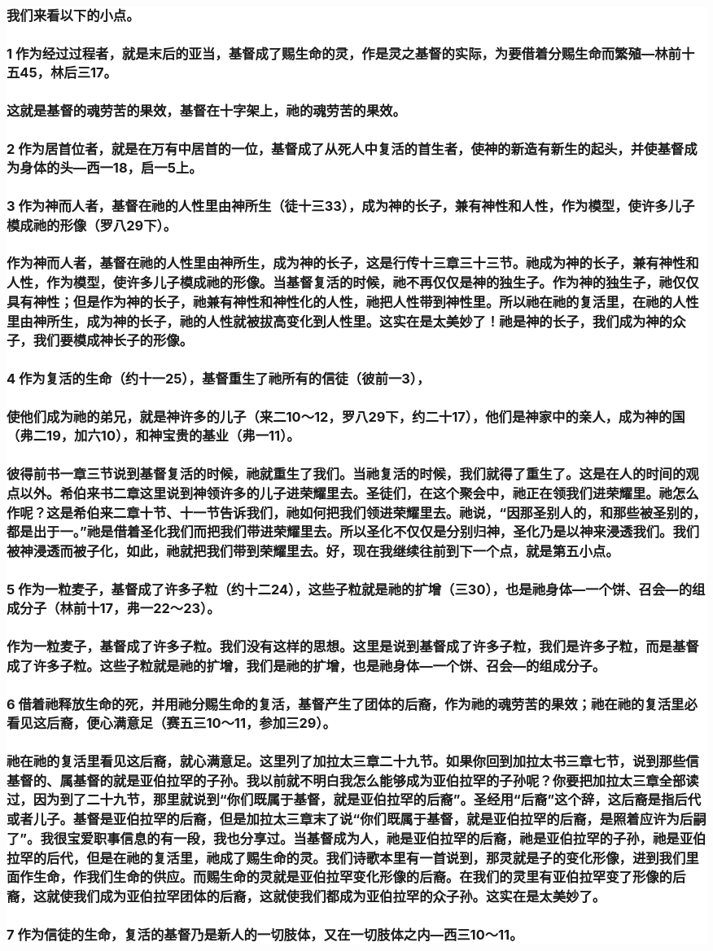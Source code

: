 ### 我们来看以下的小点。

### 1   作为经过过程者，就是末后的亚当，基督成了赐生命的灵，作是灵之基督的实际，为要借着分赐生命而繁殖—林前十五45，林后三17。

### 这就是基督的魂劳苦的果效，基督在十字架上，祂的魂劳苦的果效。

### 2   作为居首位者，就是在万有中居首的一位，基督成了从死人中复活的首生者，使神的新造有新生的起头，并使基督成为身体的头—西一18，启一5上。

### 3   作为神而人者，基督在祂的人性里由神所生（徒十三33），成为神的长子，兼有神性和人性，作为模型，使许多儿子模成祂的形像（罗八29下）。

### 作为神而人者，基督在祂的人性里由神所生，成为神的长子，这是行传十三章三十三节。祂成为神的长子，兼有神性和人性，作为模型，使许多儿子模成祂的形像。当基督复活的时候，祂不再仅仅是神的独生子。作为神的独生子，祂仅仅具有神性；但是作为神的长子，祂兼有神性和神性化的人性，祂把人性带到神性里。所以祂在祂的复活里，在祂的人性里由神所生，成为神的长子，祂的人性就被拔高变化到人性里。这实在是太美妙了！祂是神的长子，我们成为神的众子，我们要模成神长子的形像。

### 4   作为复活的生命（约十一25），基督重生了祂所有的信徒（彼前一3），

### 使他们成为祂的弟兄，就是神许多的儿子（来二10～12，罗八29下，约二十17），他们是神家中的亲人，成为神的国（弗二19，加六10），和神宝贵的基业（弗一11）。

### 彼得前书一章三节说到基督复活的时候，祂就重生了我们。当祂复活的时候，我们就得了重生了。这是在人的时间的观点以外。希伯来书二章这里说到神领许多的儿子进荣耀里去。圣徒们，在这个聚会中，祂正在领我们进荣耀里。祂怎么作呢？这是希伯来二章十节、十一节告诉我们，祂如何把我们领进荣耀里去。祂说，“因那圣别人的，和那些被圣别的，都是出于一。”祂是借着圣化我们而把我们带进荣耀里去。所以圣化不仅仅是分别归神，圣化乃是以神来浸透我们。我们被神浸透而被子化，如此，祂就把我们带到荣耀里去。好，现在我继续往前到下一个点，就是第五小点。

### 5   作为一粒麦子，基督成了许多子粒（约十二24），这些子粒就是祂的扩增（三30），也是祂身体—一个饼、召会—的组成分子（林前十17，弗一22～23）。

### 作为一粒麦子，基督成了许多子粒。我们没有这样的思想。这里是说到基督成了许多子粒，我们是许多子粒，而是基督成了许多子粒。这些子粒就是祂的扩增，我们是祂的扩增，也是祂身体—一个饼、召会—的组成分子。

### 6   借着祂释放生命的死，并用祂分赐生命的复活，基督产生了团体的后裔，作为祂的魂劳苦的果效；祂在祂的复活里必看见这后裔，便心满意足（赛五三10～11，参加三29）。

### 祂在祂的复活里看见这后裔，就心满意足。这里列了加拉太三章二十九节。如果你回到加拉太书三章七节，说到那些信基督的、属基督的就是亚伯拉罕的子孙。我以前就不明白我怎么能够成为亚伯拉罕的子孙呢？你要把加拉太三章全部读过，因为到了二十九节，那里就说到“你们既属于基督，就是亚伯拉罕的后裔”。圣经用“后裔”这个辞，这后裔是指后代或者儿子。基督是亚伯拉罕的后裔，但是加拉太三章末了说“你们既属于基督，就是亚伯拉罕的后裔，是照着应许为后嗣了”。我很宝爱职事信息的有一段，我也分享过。当基督成为人，祂是亚伯拉罕的后裔，祂是亚伯拉罕的子孙，祂是亚伯拉罕的后代，但是在祂的复活里，祂成了赐生命的灵。我们诗歌本里有一首说到，那灵就是子的变化形像，进到我们里面作生命，作我们生命的供应。而赐生命的灵就是亚伯拉罕变化形像的后裔。在我们的灵里有亚伯拉罕变了形像的后裔，这就使我们成为亚伯拉罕团体的后裔，这就使我们都成为亚伯拉罕的众子孙。这实在是太美妙了。

### 7   作为信徒的生命，复活的基督乃是新人的一切肢体，又在一切肢体之内—西三10～11。
